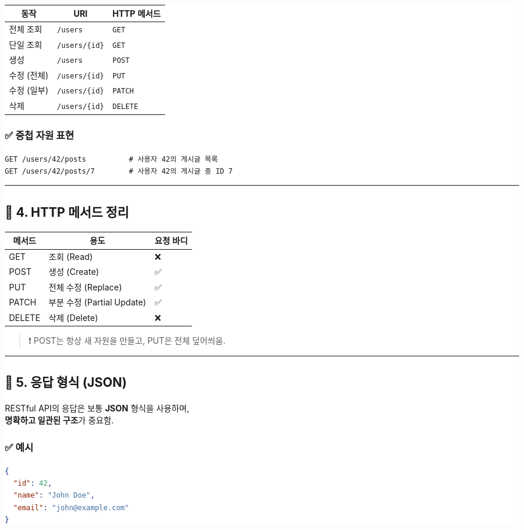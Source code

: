 | 동작 | URI | HTTP 메서드 |
|------|-----|--------------|
| 전체 조회 | `/users` | `GET` |
| 단일 조회 | `/users/{id}` | `GET` |
| 생성 | `/users` | `POST` |
| 수정 (전체) | `/users/{id}` | `PUT` |
| 수정 (일부) | `/users/{id}` | `PATCH` |
| 삭제 | `/users/{id}` | `DELETE` |

### ✅ 중첩 자원 표현

```txt
GET /users/42/posts          # 사용자 42의 게시글 목록
GET /users/42/posts/7        # 사용자 42의 게시글 중 ID 7
```

---

## 🧩 4. HTTP 메서드 정리

| 메서드 | 용도 | 요청 바디 |
|--------|------|-----------|
| GET | 조회 (Read) | ❌ |
| POST | 생성 (Create) | ✅ |
| PUT | 전체 수정 (Replace) | ✅ |
| PATCH | 부분 수정 (Partial Update) | ✅ |
| DELETE | 삭제 (Delete) | ❌ |

> ❗ POST는 항상 새 자원을 만들고, PUT은 전체 덮어씌움.

---

## 📄 5. 응답 형식 (JSON)

RESTful API의 응답은 보통 **JSON** 형식을 사용하며,  
**명확하고 일관된 구조**가 중요함.

### ✅ 예시

```json
{
  "id": 42,
  "name": "John Doe",
  "email": "john@example.com"
}
```
